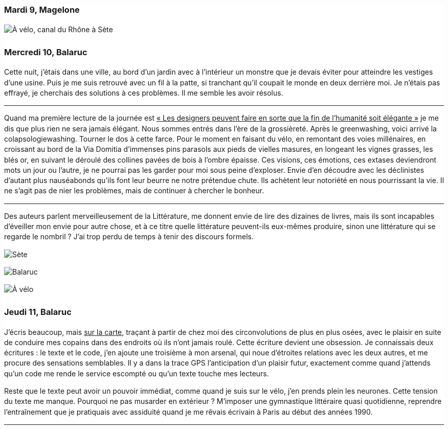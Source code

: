 ### Mardi 9, Magelone

![À vélo, canal du Rhône à Sète](https://tcrouzet.comhttps://tcrouzet.com/images_tc/2019/07/IMG_5486-600x450.jpg)

### Mercredi 10, Balaruc

Cette nuit, j’étais dans une ville, au bord d’un jardin avec à l’intérieur un monstre que je devais éviter pour atteindre les vestiges d’une usine. Puis je me suis retrouvé avec un fil à la patte, si tranchant qu’il coupait le monde en deux derrière moi. Je n’étais pas effrayé, je cherchais des solutions à ces problèmes. Il me semble les avoir résolus.

---

Quand ma première lecture de la journée est [« Les designers peuvent faire en sorte que la fin de l’humanité soit élégante »](https://www.lemonde.fr/m-styles/article/2019/07/03/paola-antonelli-les-designers-peuvent-faire-en-sorte-que-la-fin-de-l-humanite-soit-elegante_5484904_4497319.html) je me dis que plus rien ne sera jamais élégant. Nous sommes entrés dans l’ère de la grossièreté. Après le greenwashing, voici arrivé la colapsologiewashing. Tourner le dos à cette farce. Pour le moment en faisant du vélo, en remontant des voies millénaires, en croissant au bord de la Via Domitia d’immenses pins parasols aux pieds de vielles masures, en longeant les vignes grasses, les blés or, en suivant le déroulé des collines pavées de bois à l’ombre épaisse. Ces visions, ces émotions, ces extases deviendront mots un jour ou l’autre, je ne pourrai pas les garder pour moi sous peine d’exploser. Envie d’en découdre avec les déclinistes d’autant plus nauséabonds qu’ils font leur beurre ne notre prétendue chute. Ils achètent leur notoriété en nous pourrissant la vie. Il ne s’agit pas de nier les problèmes, mais de continuer à chercher le bonheur.

---

Des auteurs parlent merveilleusement de la Littérature, me donnent envie de lire des dizaines de livres, mais ils sont incapables d’éveiller mon envie pour autre chose, et à ce titre quelle littérature peuvent-ils eux-mêmes produire, sinon une littérature qui se regarde le nombril ? J’ai trop perdu de temps à tenir des discours formels.

![Sète](https://tcrouzet.comhttps://tcrouzet.com/images_tc/2019/07/P1090784-600x450.jpg)

![Balaruc](https://tcrouzet.comhttps://tcrouzet.com/images_tc/2019/07/P1090790-600x450.jpg)

![À vélo](https://tcrouzet.comhttps://tcrouzet.com/images_tc/2019/07/IMG_5501-600x450.jpg)

### Jeudi 11, Balaruc

J’écris beaucoup, mais [sur la carte](https://drive.google.com/open?id=1zLrhYUnGmemQb1TIkI6zRwrjTdkwz3KZ&usp=sharing), traçant à partir de chez moi des circonvolutions de plus en plus osées, avec le plaisir en suite de conduire mes copains dans des endroits où ils n’ont jamais roulé. Cette écriture devient une obsession. Je connaissais deux écritures : le texte et le code, j’en ajoute une troisième à mon arsenal, qui noue d’étroites relations avec les deux autres, et me procure des sensations semblables. Il y a dans la trace GPS l’anticipation d’un plaisir futur, exactement comme quand j’attends qu’un code me rende le service escompté ou qu’un texte touche mes lecteurs.

Reste que le texte peut avoir un pouvoir immédiat, comme quand je suis sur le vélo, j’en prends plein les neurones. Cette tension du texte me manque. Pourquoi ne pas musarder en extérieur ? M’imposer une gymnastique littéraire quasi quotidienne, reprendre l’entraînement que je pratiquais avec assiduité quand je me rêvais écrivain à Paris au début des années 1990.

---